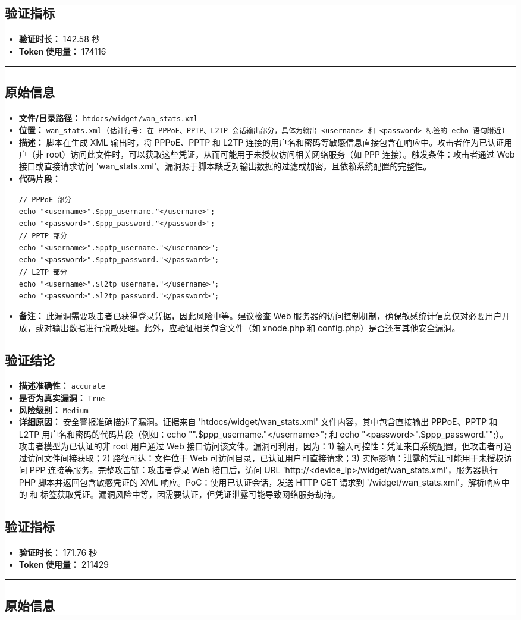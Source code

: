 ## 验证指标

- **验证时长：** 142.58 秒
- **Token 使用量：** 174116

---

## 原始信息

- **文件/目录路径：** `htdocs/widget/wan_stats.xml`
- **位置：** `wan_stats.xml (估计行号: 在 PPPoE、PPTP、L2TP 会话输出部分，具体为输出 <username> 和 <password> 标签的 echo 语句附近)`
- **描述：** 脚本在生成 XML 输出时，将 PPPoE、PPTP 和 L2TP 连接的用户名和密码等敏感信息直接包含在响应中。攻击者作为已认证用户（非 root）访问此文件时，可以获取这些凭证，从而可能用于未授权访问相关网络服务（如 PPP 连接）。触发条件：攻击者通过 Web 接口或直接请求访问 'wan_stats.xml'。漏洞源于脚本缺乏对输出数据的过滤或加密，且依赖系统配置的完整性。
- **代码片段：**
  ```
  // PPPoE 部分
  echo "<username>".$ppp_username."</username>";
  echo "<password>".$ppp_password."</password>";
  // PPTP 部分
  echo "<username>".$pptp_username."</username>";
  echo "<password>".$pptp_password."</password>";
  // L2TP 部分
  echo "<username>".$l2tp_username."</username>";
  echo "<password>".$l2tp_password."</password>";
  ```
- **备注：** 此漏洞需要攻击者已获得登录凭据，因此风险中等。建议检查 Web 服务器的访问控制机制，确保敏感统计信息仅对必要用户开放，或对输出数据进行脱敏处理。此外，应验证相关包含文件（如 xnode.php 和 config.php）是否还有其他安全漏洞。

## 验证结论

- **描述准确性：** `accurate`
- **是否为真实漏洞：** `True`
- **风险级别：** `Medium`
- **详细原因：** 安全警报准确描述了漏洞。证据来自 'htdocs/widget/wan_stats.xml' 文件内容，其中包含直接输出 PPPoE、PPTP 和 L2TP 用户名和密码的代码片段（例如：echo "<username>".$ppp_username."</username>"; 和 echo "<password>".$ppp_password."</password>";）。攻击者模型为已认证的非 root 用户通过 Web 接口访问该文件。漏洞可利用，因为：1) 输入可控性：凭证来自系统配置，但攻击者可通过访问文件间接获取；2) 路径可达：文件位于 Web 可访问目录，已认证用户可直接请求；3) 实际影响：泄露的凭证可能用于未授权访问 PPP 连接等服务。完整攻击链：攻击者登录 Web 接口后，访问 URL 'http://<device_ip>/widget/wan_stats.xml'，服务器执行 PHP 脚本并返回包含敏感凭证的 XML 响应。PoC：使用已认证会话，发送 HTTP GET 请求到 '/widget/wan_stats.xml'，解析响应中的 <username> 和 <password> 标签获取凭证。漏洞风险中等，因需要认证，但凭证泄露可能导致网络服务劫持。

## 验证指标

- **验证时长：** 171.76 秒
- **Token 使用量：** 211429

---

## 原始信息

